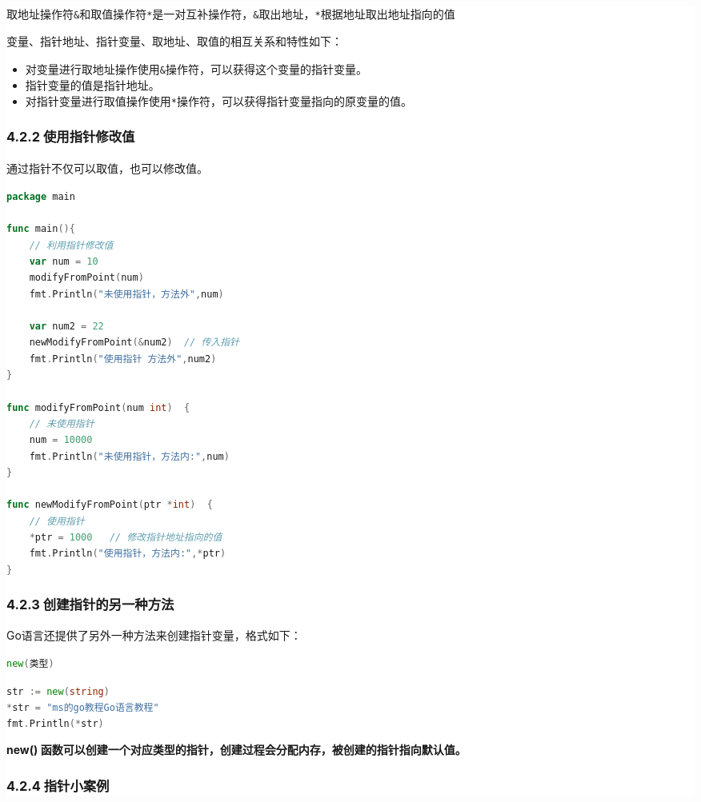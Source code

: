 取地址操作符`&`和取值操作符`*`是一对互补操作符，`&`取出地址，`*`根据地址取出地址指向的值

变量、指针地址、指针变量、取地址、取值的相互关系和特性如下：

- 对变量进行取地址操作使用`&`操作符，可以获得这个变量的指针变量。
- 指针变量的值是指针地址。
- 对指针变量进行取值操作使用`*`操作符，可以获得指针变量指向的原变量的值。

### 4.2.2 使用指针修改值

通过指针不仅可以取值，也可以修改值。

~~~go
package main

func main(){
    // 利用指针修改值
	var num = 10
	modifyFromPoint(num)
	fmt.Println("未使用指针，方法外",num)

	var num2 = 22
	newModifyFromPoint(&num2)  // 传入指针
	fmt.Println("使用指针 方法外",num2)
}

func modifyFromPoint(num int)  {
	// 未使用指针
	num = 10000
	fmt.Println("未使用指针，方法内:",num)
}

func newModifyFromPoint(ptr *int)  {
	// 使用指针
	*ptr = 1000   // 修改指针地址指向的值
	fmt.Println("使用指针，方法内:",*ptr)
}
~~~

### 4.2.3 创建指针的另一种方法

Go语言还提供了另外一种方法来创建指针变量，格式如下：

~~~go
new(类型)
~~~

~~~go
str := new(string)
*str = "ms的go教程Go语言教程"
fmt.Println(*str)
~~~

**new() 函数可以创建一个对应类型的指针，创建过程会分配内存，被创建的指针指向默认值。**

### 4.2.4 指针小案例
